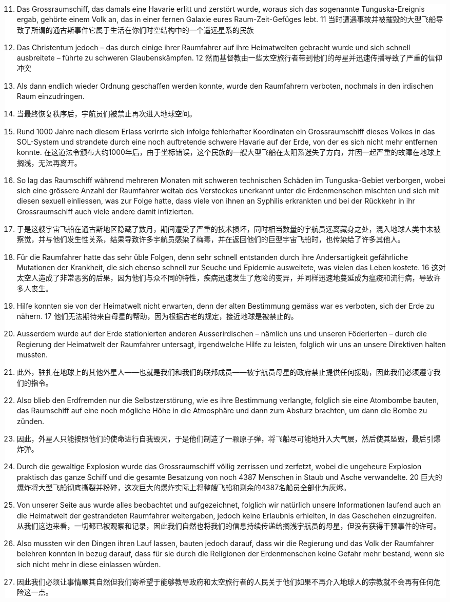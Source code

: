 11. Das Grossraumschiff, das damals eine Havarie erlitt und zerstört wurde, woraus sich das sogenannte Tunguska-Ereignis ergab, gehörte einem Volk an, das in einer fernen Galaxie eures Raum-Zeit-Gefüges lebt.
11 当时遭遇事故并被摧毁的大型飞船导致了所谓的通古斯事件它属于生活在你们时空结构中的一个遥远星系的民族

12. Das Christentum jedoch – das durch einige ihrer Raumfahrer auf ihre Heimatwelten gebracht wurde und sich schnell ausbreitete – führte zu schweren Glaubenskämpfen.
12 然而基督教由一些太空旅行者带到他们的母星并迅速传播导致了严重的信仰冲突

13. Als dann endlich wieder Ordnung geschaffen werden konnte, wurde den Raumfahrern verboten, nochmals in den irdischen Raum einzudringen.
13. 当最终恢复秩序后，宇航员们被禁止再次进入地球空间。

14. Rund 1000 Jahre nach diesem Erlass verirrte sich infolge fehlerhafter Koordinaten ein Grossraumschiff dieses Volkes in das SOL-System und strandete durch eine noch auftretende schwere Havarie auf der Erde, von der es sich nicht mehr entfernen konnte.
在这道法令颁布大约1000年后，由于坐标错误，这个民族的一艘大型飞船在太阳系迷失了方向，并因一起严重的故障在地球上搁浅，无法再离开。

15. So lag das Raumschiff während mehreren Monaten mit schweren technischen Schäden im Tunguska-Gebiet verborgen, wobei sich eine grössere Anzahl der Raumfahrer weitab des Versteckes unerkannt unter die Erdenmenschen mischten und sich mit diesen sexuell einliessen, was zur Folge hatte, dass viele von ihnen an Syphilis erkrankten und bei der Rückkehr in ihr Grossraumschiff auch viele andere damit infizierten.
15. 于是这艘宇宙飞船在通古斯地区隐藏了数月，期间遭受了严重的技术损坏，同时相当数量的宇航员远离藏身之处，混入地球人类中未被察觉，并与他们发生性关系，结果导致许多宇航员感染了梅毒，并在返回他们的巨型宇宙飞船时，也传染给了许多其他人。

16. Für die Raumfahrer hatte das sehr üble Folgen, denn sehr schnell entstanden durch ihre Andersartigkeit gefährliche Mutationen der Krankheit, die sich ebenso schnell zur Seuche und Epidemie ausweitete, was vielen das Leben kostete.
16 这对太空人造成了非常恶劣的后果，因为他们与众不同的特性，疾病迅速发生了危险的变异，并同样迅速地蔓延成为瘟疫和流行病，导致许多人丧生。

17. Hilfe konnten sie von der Heimatwelt nicht erwarten, denn der alten Bestimmung gemäss war es verboten, sich der Erde zu nähern.
17 他们无法期待来自母星的帮助，因为根据古老的规定，接近地球是被禁止的。

18. Ausserdem wurde auf der Erde stationierten anderen Ausserirdischen – nämlich uns und unseren Föderierten – durch die Regierung der Heimatwelt der Raumfahrer untersagt, irgendwelche Hilfe zu leisten, folglich wir uns an unsere Direktiven halten mussten.
18. 此外，驻扎在地球上的其他外星人——也就是我们和我们的联邦成员——被宇航员母星的政府禁止提供任何援助，因此我们必须遵守我们的指令。

19. Also blieb den Erdfremden nur die Selbstzerstörung, wie es ihre Bestimmung verlangte, folglich sie eine Atombombe bauten, das Raumschiff auf eine noch mögliche Höhe in die Atmosphäre und dann zum Absturz brachten, um dann die Bombe zu zünden.
19. 因此，外星人只能按照他们的使命进行自我毁灭，于是他们制造了一颗原子弹，将飞船尽可能地升入大气层，然后使其坠毁，最后引爆炸弹。

20. Durch die gewaltige Explosion wurde das Grossraumschiff völlig zerrissen und zerfetzt, wobei die ungeheure Explosion praktisch das ganze Schiff und die gesamte Besatzung von noch 4387 Menschen in Staub und Asche verwandelte.
20 巨大的爆炸将大型飞船彻底撕裂并粉碎，这次巨大的爆炸实际上将整艘飞船和剩余的4387名船员全部化为灰烬。

21. Von unserer Seite aus wurde alles beobachtet und aufgezeichnet, folglich wir natürlich unsere Informationen laufend auch an die Heimatwelt der gestrandeten Raumfahrer weitergaben, jedoch keine Erlaubnis erhielten, in das Geschehen einzugreifen.
从我们这边来看，一切都已被观察和记录，因此我们自然也将我们的信息持续传递给搁浅宇航员的母星，但没有获得干预事件的许可。

22. Also mussten wir den Dingen ihren Lauf lassen, bauten jedoch darauf, dass wir die Regierung und das Volk der Raumfahrer belehren konnten in bezug darauf, dass für sie durch die Religionen der Erdenmenschen keine Gefahr mehr bestand, wenn sie sich nicht mehr in diese einlassen würden.
22. 因此我们必须让事情顺其自然但我们寄希望于能够教导政府和太空旅行者的人民关于他们如果不再介入地球人的宗教就不会再有任何危险这一点。
